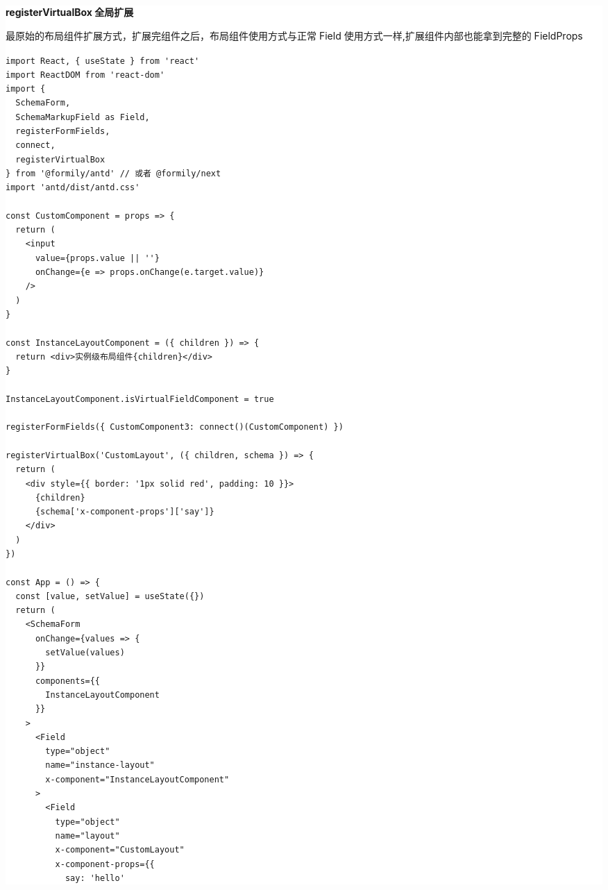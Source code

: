 
**registerVirtualBox 全局扩展**

最原始的布局组件扩展方式，扩展完组件之后，布局组件使用方式与正常 Field 使用方式一样,扩展组件内部也能拿到完整的 FieldProps

```tsx
import React, { useState } from 'react'
import ReactDOM from 'react-dom'
import {
  SchemaForm,
  SchemaMarkupField as Field,
  registerFormFields,
  connect,
  registerVirtualBox
} from '@formily/antd' // 或者 @formily/next
import 'antd/dist/antd.css'

const CustomComponent = props => {
  return (
    <input
      value={props.value || ''}
      onChange={e => props.onChange(e.target.value)}
    />
  )
}

const InstanceLayoutComponent = ({ children }) => {
  return <div>实例级布局组件{children}</div>
}

InstanceLayoutComponent.isVirtualFieldComponent = true

registerFormFields({ CustomComponent3: connect()(CustomComponent) })

registerVirtualBox('CustomLayout', ({ children, schema }) => {
  return (
    <div style={{ border: '1px solid red', padding: 10 }}>
      {children}
      {schema['x-component-props']['say']}
    </div>
  )
})

const App = () => {
  const [value, setValue] = useState({})
  return (
    <SchemaForm
      onChange={values => {
        setValue(values)
      }}
      components={{
        InstanceLayoutComponent
      }}
    >
      <Field
        type="object"
        name="instance-layout"
        x-component="InstanceLayoutComponent"
      >
        <Field
          type="object"
          name="layout"
          x-component="CustomLayout"
          x-component-props={{
            say: 'hello'
```